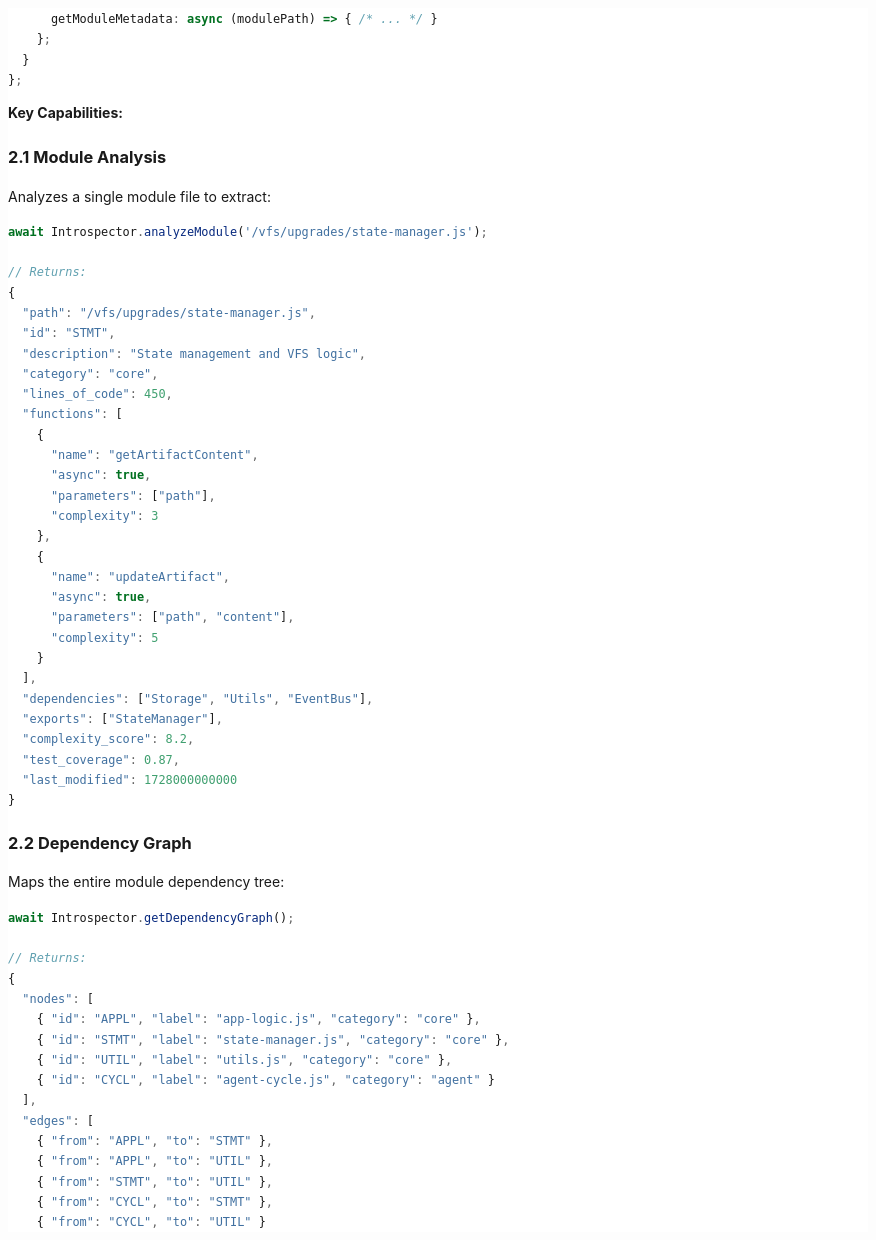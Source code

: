 ```javascript
      getModuleMetadata: async (modulePath) => { /* ... */ }
    };
  }
};
```

**Key Capabilities:**

### 2.1 Module Analysis

Analyzes a single module file to extract:

```javascript
await Introspector.analyzeModule('/vfs/upgrades/state-manager.js');

// Returns:
{
  "path": "/vfs/upgrades/state-manager.js",
  "id": "STMT",
  "description": "State management and VFS logic",
  "category": "core",
  "lines_of_code": 450,
  "functions": [
    {
      "name": "getArtifactContent",
      "async": true,
      "parameters": ["path"],
      "complexity": 3
    },
    {
      "name": "updateArtifact",
      "async": true,
      "parameters": ["path", "content"],
      "complexity": 5
    }
  ],
  "dependencies": ["Storage", "Utils", "EventBus"],
  "exports": ["StateManager"],
  "complexity_score": 8.2,
  "test_coverage": 0.87,
  "last_modified": 1728000000000
}
```

### 2.2 Dependency Graph

Maps the entire module dependency tree:

```javascript
await Introspector.getDependencyGraph();

// Returns:
{
  "nodes": [
    { "id": "APPL", "label": "app-logic.js", "category": "core" },
    { "id": "STMT", "label": "state-manager.js", "category": "core" },
    { "id": "UTIL", "label": "utils.js", "category": "core" },
    { "id": "CYCL", "label": "agent-cycle.js", "category": "agent" }
  ],
  "edges": [
    { "from": "APPL", "to": "STMT" },
    { "from": "APPL", "to": "UTIL" },
    { "from": "STMT", "to": "UTIL" },
    { "from": "CYCL", "to": "STMT" },
    { "from": "CYCL", "to": "UTIL" }
```